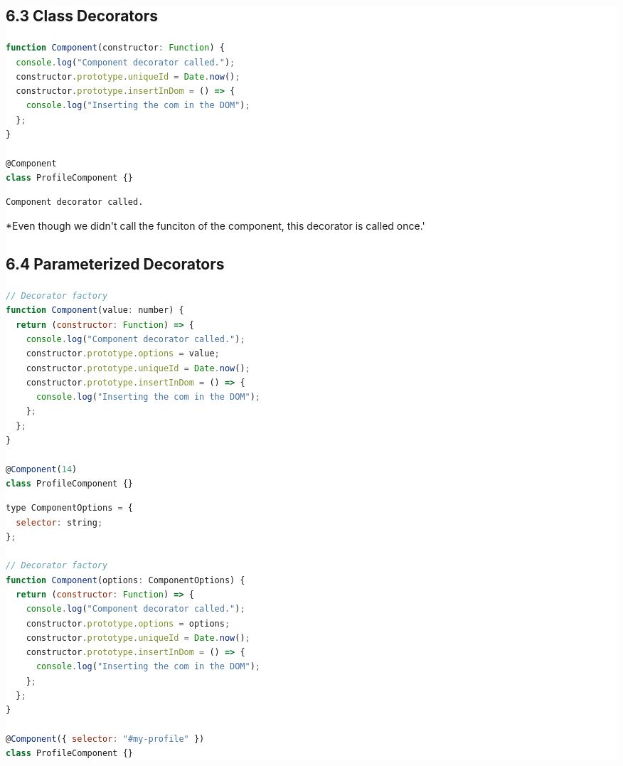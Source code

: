 ## 6.3 Class Decorators

```JavaScript
function Component(constructor: Function) {
  console.log("Component decorator called.");
  constructor.prototype.uniqueId = Date.now();
  constructor.prototype.insertInDom = () => {
    console.log("Inserting the com in the DOM");
  };
}

@Component
class ProfileComponent {}
```
```output
Component decorator called.
```
*Even though we didn't call the funciton of the component, this decorator is called once.'

## 6.4 Parameterized Decorators

```JavaScript
// Decorator factory
function Component(value: number) {
  return (constructor: Function) => {
    console.log("Component decorator called.");
    constructor.prototype.options = value;
    constructor.prototype.uniqueId = Date.now();
    constructor.prototype.insertInDom = () => {
      console.log("Inserting the com in the DOM");
    };
  };
}

@Component(14)
class ProfileComponent {}
```

```JavaScript
type ComponentOptions = {
  selector: string;
};

// Decorator factory
function Component(options: ComponentOptions) {
  return (constructor: Function) => {
    console.log("Component decorator called.");
    constructor.prototype.options = options;
    constructor.prototype.uniqueId = Date.now();
    constructor.prototype.insertInDom = () => {
      console.log("Inserting the com in the DOM");
    };
  };
}

@Component({ selector: "#my-profile" })
class ProfileComponent {}
```

